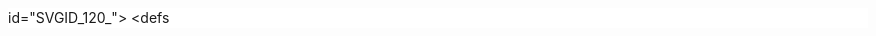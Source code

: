    id="SVGID_120_">
                    <use
   id="use995"
   style="overflow:visible"
   x="0"
   y="0"
   width="841.89001"
   height="595.276"
   xlink:href="#SVGID_119_" />
                </clipPath><defs
   id="defs1011">
                    <rect
   width="0.046"
   height="1.5089999"
   x="648.57898"
   y="366.44101"
   id="SVGID_123_" />
                </defs><clipPath
   id="SVGID_124_">
                    <use
   id="use1015"
   style="overflow:visible"
   x="0"
   y="0"
   width="841.89001"
   height="595.276"
   xlink:href="#SVGID_123_" />
                </clipPath><defs
   id="defs1031">
                    <rect
   width="0.131"
   height="1.261"
   x="653.27899"
   y="366.68399"
   id="SVGID_127_" />
                </defs><clipPath
   id="SVGID_128_">
                    <use
   id="use1035"
   style="overflow:visible"
   x="0"
   y="0"
   width="841.89001"
   height="595.276"
   xlink:href="#SVGID_127_" />
                </clipPath><defs
   id="defs1051">
                    <rect
   width="0.85299999"
   height="4.3210001"
   x="649.39099"
   y="364.189"
   id="SVGID_131_" />
                </defs><clipPath
   id="SVGID_132_">
                    <use
   id="use1055"
   style="overflow:visible"
   x="0"
   y="0"
   width="841.89001"
   height="595.276"
   xlink:href="#SVGID_131_" />
                </clipPath><defs